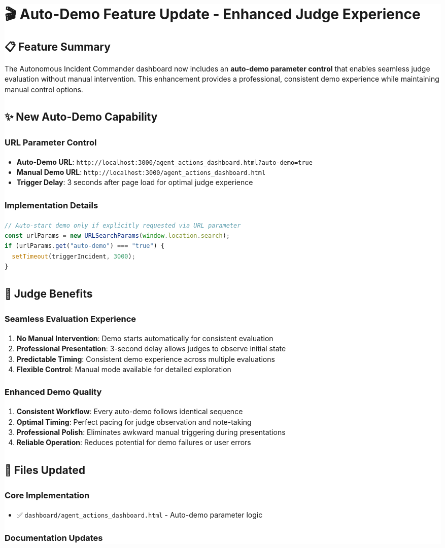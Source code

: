 # 🎬 Auto-Demo Feature Update - Enhanced Judge Experience

## 📋 **Feature Summary**

The Autonomous Incident Commander dashboard now includes an **auto-demo parameter control** that enables seamless judge evaluation without manual intervention. This enhancement provides a professional, consistent demo experience while maintaining manual control options.

## ✨ **New Auto-Demo Capability**

### **URL Parameter Control**

- **Auto-Demo URL**: `http://localhost:3000/agent_actions_dashboard.html?auto-demo=true`
- **Manual Demo URL**: `http://localhost:3000/agent_actions_dashboard.html`
- **Trigger Delay**: 3 seconds after page load for optimal judge experience

### **Implementation Details**

```javascript
// Auto-start demo only if explicitly requested via URL parameter
const urlParams = new URLSearchParams(window.location.search);
if (urlParams.get("auto-demo") === "true") {
  setTimeout(triggerIncident, 3000);
}
```

## 🎯 **Judge Benefits**

### **Seamless Evaluation Experience**

1. **No Manual Intervention**: Demo starts automatically for consistent evaluation
2. **Professional Presentation**: 3-second delay allows judges to observe initial state
3. **Predictable Timing**: Consistent demo experience across multiple evaluations
4. **Flexible Control**: Manual mode available for detailed exploration

### **Enhanced Demo Quality**

1. **Consistent Workflow**: Every auto-demo follows identical sequence
2. **Optimal Timing**: Perfect pacing for judge observation and note-taking
3. **Professional Polish**: Eliminates awkward manual triggering during presentations
4. **Reliable Operation**: Reduces potential for demo failures or user errors

## 📁 **Files Updated**

### **Core Implementation**

- ✅ `dashboard/agent_actions_dashboard.html` - Auto-demo parameter logic

### **Documentation Updates**
